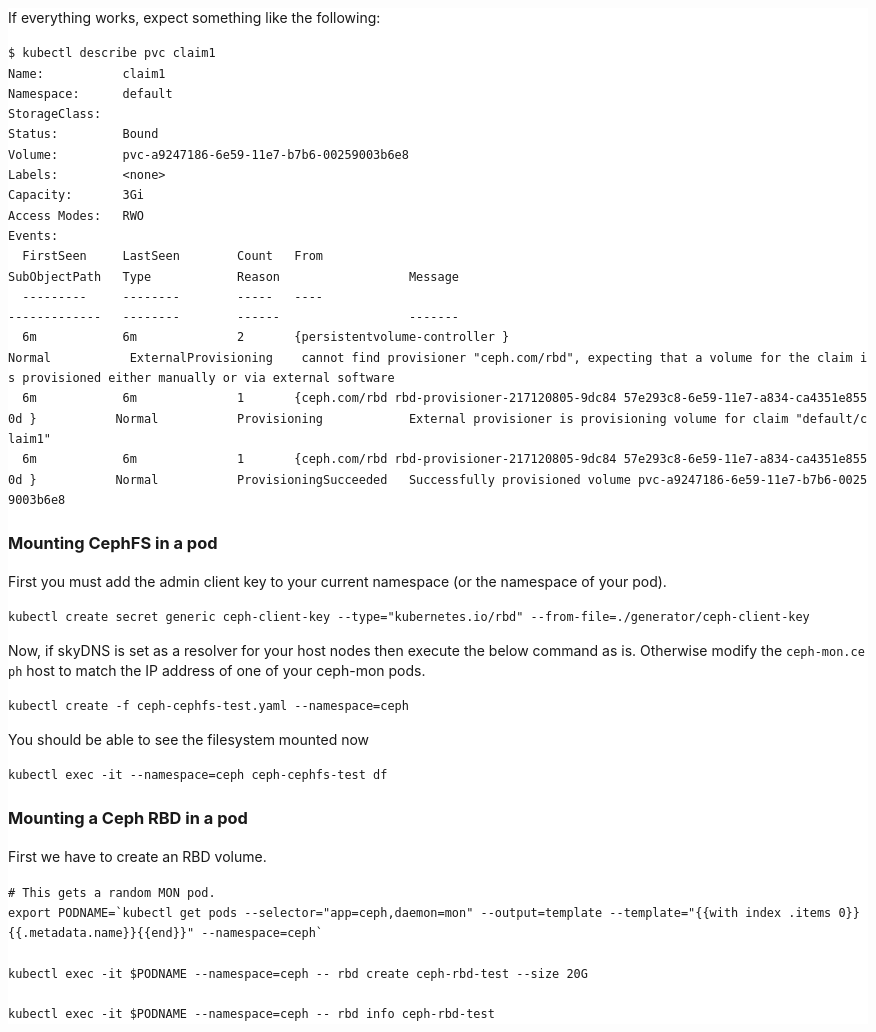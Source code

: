 If everything works, expect something like the following:

```
$ kubectl describe pvc claim1
Name:           claim1
Namespace:      default
StorageClass:
Status:         Bound
Volume:         pvc-a9247186-6e59-11e7-b7b6-00259003b6e8
Labels:         <none>
Capacity:       3Gi
Access Modes:   RWO
Events:
  FirstSeen     LastSeen        Count   From                                                                                    SubObjectPath   Type            Reason                  Message
  ---------     --------        -----   ----                                                                                    -------------   --------        ------                  -------
  6m            6m              2       {persistentvolume-controller }                                                                 Normal           ExternalProvisioning    cannot find provisioner "ceph.com/rbd", expecting that a volume for the claim is provisioned either manually or via external software
  6m            6m              1       {ceph.com/rbd rbd-provisioner-217120805-9dc84 57e293c8-6e59-11e7-a834-ca4351e8550d }           Normal           Provisioning            External provisioner is provisioning volume for claim "default/claim1"
  6m            6m              1       {ceph.com/rbd rbd-provisioner-217120805-9dc84 57e293c8-6e59-11e7-a834-ca4351e8550d }           Normal           ProvisioningSucceeded   Successfully provisioned volume pvc-a9247186-6e59-11e7-b7b6-00259003b6e8
```

### Mounting CephFS in a pod

First you must add the admin client key to your current namespace (or the namespace of your pod).

```
kubectl create secret generic ceph-client-key --type="kubernetes.io/rbd" --from-file=./generator/ceph-client-key
```

Now, if skyDNS is set as a resolver for your host nodes then execute the below command as is. Otherwise modify the `ceph-mon.ceph` host to match the IP address of one of your ceph-mon pods.

```
kubectl create -f ceph-cephfs-test.yaml --namespace=ceph
```

You should be able to see the filesystem mounted now

```
kubectl exec -it --namespace=ceph ceph-cephfs-test df
```

### Mounting a Ceph RBD in a pod

First we have to create an RBD volume.

```
# This gets a random MON pod.
export PODNAME=`kubectl get pods --selector="app=ceph,daemon=mon" --output=template --template="{{with index .items 0}}{{.metadata.name}}{{end}}" --namespace=ceph`

kubectl exec -it $PODNAME --namespace=ceph -- rbd create ceph-rbd-test --size 20G

kubectl exec -it $PODNAME --namespace=ceph -- rbd info ceph-rbd-test
```

